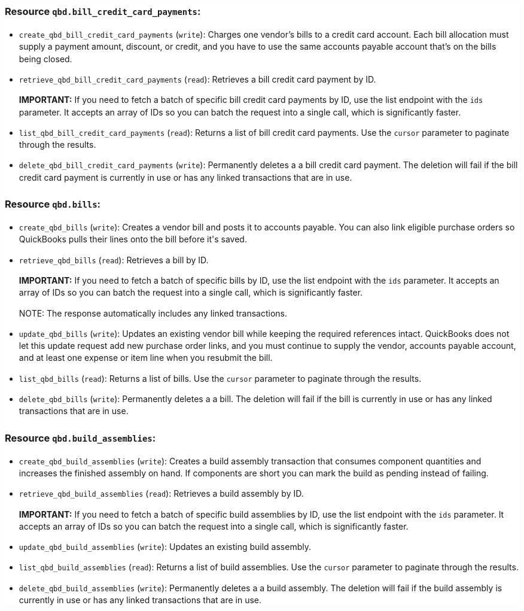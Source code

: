 ### Resource `qbd.bill_credit_card_payments`:

- `create_qbd_bill_credit_card_payments` (`write`): Charges one vendor’s bills to a credit card account. Each bill allocation must supply a payment amount, discount, or credit, and you have to use the same accounts payable account that’s on the bills being closed.
- `retrieve_qbd_bill_credit_card_payments` (`read`): Retrieves a bill credit card payment by ID.

  **IMPORTANT:** If you need to fetch a batch of specific bill credit card payments by ID, use the list endpoint with the `ids` parameter. It accepts an array of IDs so you can batch the request into a single call, which is significantly faster.

- `list_qbd_bill_credit_card_payments` (`read`): Returns a list of bill credit card payments. Use the `cursor` parameter to paginate through the results.
- `delete_qbd_bill_credit_card_payments` (`write`): Permanently deletes a a bill credit card payment. The deletion will fail if the bill credit card payment is currently in use or has any linked transactions that are in use.

### Resource `qbd.bills`:

- `create_qbd_bills` (`write`): Creates a vendor bill and posts it to accounts payable. You can also link eligible purchase orders so QuickBooks pulls their lines onto the bill before it's saved.
- `retrieve_qbd_bills` (`read`): Retrieves a bill by ID.

  **IMPORTANT:** If you need to fetch a batch of specific bills by ID, use the list endpoint with the `ids` parameter. It accepts an array of IDs so you can batch the request into a single call, which is significantly faster.

  NOTE: The response automatically includes any linked transactions.

- `update_qbd_bills` (`write`): Updates an existing vendor bill while keeping the required references intact. QuickBooks does not let this update request add new purchase order links, and you must continue to supply the vendor, accounts payable account, and at least one expense or item line when you resubmit the bill.
- `list_qbd_bills` (`read`): Returns a list of bills. Use the `cursor` parameter to paginate through the results.
- `delete_qbd_bills` (`write`): Permanently deletes a a bill. The deletion will fail if the bill is currently in use or has any linked transactions that are in use.

### Resource `qbd.build_assemblies`:

- `create_qbd_build_assemblies` (`write`): Creates a build assembly transaction that consumes component quantities and increases the finished assembly on hand. If components are short you can mark the build as pending instead of failing.
- `retrieve_qbd_build_assemblies` (`read`): Retrieves a build assembly by ID.

  **IMPORTANT:** If you need to fetch a batch of specific build assemblies by ID, use the list endpoint with the `ids` parameter. It accepts an array of IDs so you can batch the request into a single call, which is significantly faster.

- `update_qbd_build_assemblies` (`write`): Updates an existing build assembly.
- `list_qbd_build_assemblies` (`read`): Returns a list of build assemblies. Use the `cursor` parameter to paginate through the results.
- `delete_qbd_build_assemblies` (`write`): Permanently deletes a a build assembly. The deletion will fail if the build assembly is currently in use or has any linked transactions that are in use.
